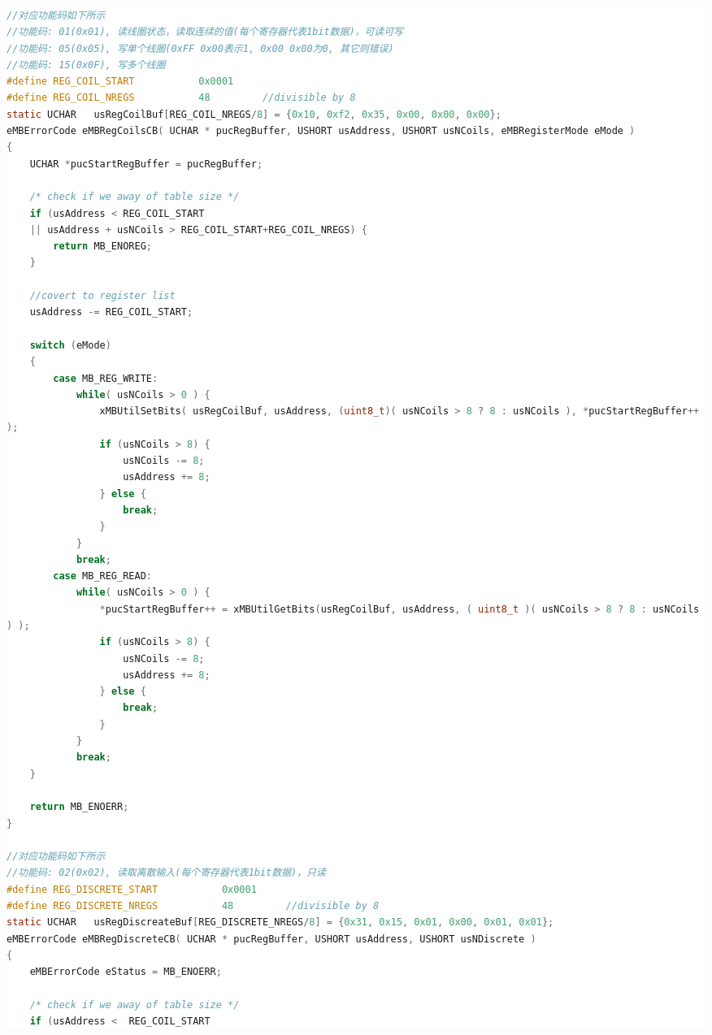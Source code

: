 ```c
//对应功能码如下所示
//功能码: 01(0x01), 读线圈状态，读取连续的值(每个寄存器代表1bit数据)，可读可写
//功能码: 05(0x05), 写单个线圈(0xFF 0x00表示1, 0x00 0x00为0, 其它则错误)
//功能码: 15(0x0F), 写多个线圈
#define REG_COIL_START           0x0001
#define REG_COIL_NREGS           48         //divisible by 8
static UCHAR   usRegCoilBuf[REG_COIL_NREGS/8] = {0x10, 0xf2, 0x35, 0x00, 0x00, 0x00};
eMBErrorCode eMBRegCoilsCB( UCHAR * pucRegBuffer, USHORT usAddress, USHORT usNCoils, eMBRegisterMode eMode )
{
    UCHAR *pucStartRegBuffer = pucRegBuffer;

    /* check if we away of table size */
    if (usAddress < REG_COIL_START
    || usAddress + usNCoils > REG_COIL_START+REG_COIL_NREGS) {
        return MB_ENOREG;
    } 
    
    //covert to register list
    usAddress -= REG_COIL_START;

    switch (eMode)
    {
        case MB_REG_WRITE:
            while( usNCoils > 0 ) {
                xMBUtilSetBits( usRegCoilBuf, usAddress, (uint8_t)( usNCoils > 8 ? 8 : usNCoils ), *pucStartRegBuffer++ );
                if (usNCoils > 8) {
                    usNCoils -= 8;
                    usAddress += 8;
                } else {
                    break;
                }
            }
            break;
        case MB_REG_READ:
            while( usNCoils > 0 ) {
                *pucStartRegBuffer++ = xMBUtilGetBits(usRegCoilBuf, usAddress, ( uint8_t )( usNCoils > 8 ? 8 : usNCoils ) );
                if (usNCoils > 8) {
                    usNCoils -= 8;
                    usAddress += 8;
                } else {
                    break;
                }
            }
            break;
    }

    return MB_ENOERR;
}

//对应功能码如下所示
//功能码: 02(0x02), 读取离散输入(每个寄存器代表1bit数据)，只读
#define REG_DISCRETE_START           0x0001
#define REG_DISCRETE_NREGS           48         //divisible by 8
static UCHAR   usRegDiscreateBuf[REG_DISCRETE_NREGS/8] = {0x31, 0x15, 0x01, 0x00, 0x01, 0x01};  
eMBErrorCode eMBRegDiscreteCB( UCHAR * pucRegBuffer, USHORT usAddress, USHORT usNDiscrete )
{
    eMBErrorCode eStatus = MB_ENOERR;

    /* check if we away of table size */
    if (usAddress <  REG_COIL_START
```